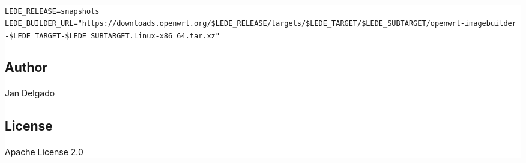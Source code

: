 ```
LEDE_RELEASE=snapshots
LEDE_BUILDER_URL="https://downloads.openwrt.org/$LEDE_RELEASE/targets/$LEDE_TARGET/$LEDE_SUBTARGET/openwrt-imagebuilder-$LEDE_TARGET-$LEDE_SUBTARGET.Linux-x86_64.tar.xz" 
```

## Author

Jan Delgado

## License

Apache License 2.0
